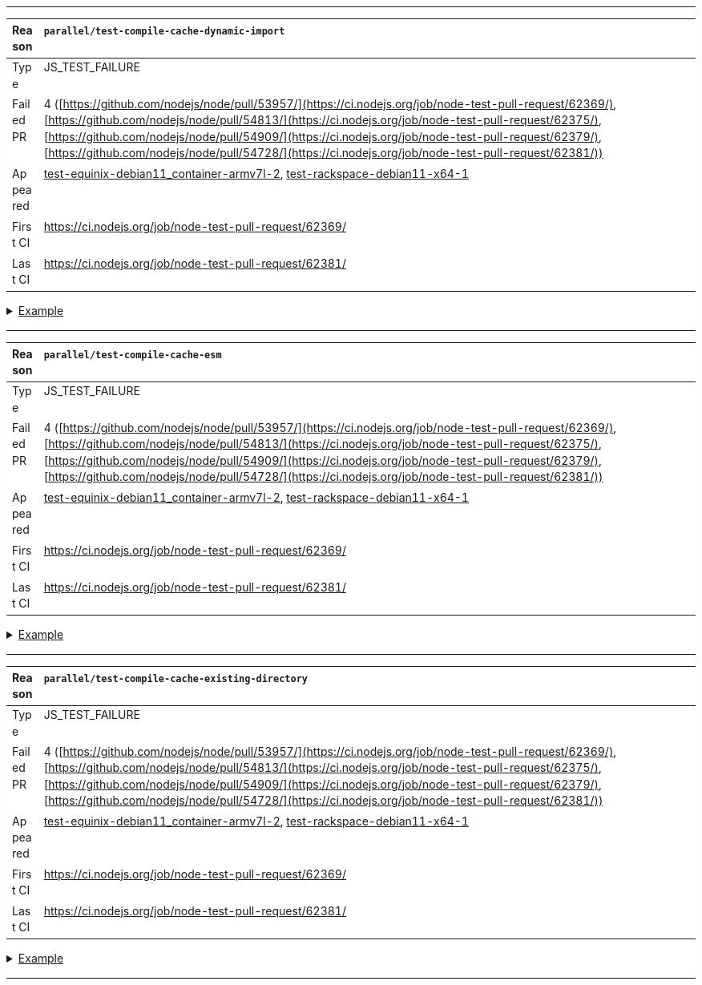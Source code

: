 -------

| Reason | <code>parallel/test-compile-cache-dynamic-import</code> |
| - | :- |
| Type | JS_TEST_FAILURE |
| Failed PR | 4 ([https://github.com/nodejs/node/pull/53957/](https://ci.nodejs.org/job/node-test-pull-request/62369/), [https://github.com/nodejs/node/pull/54813/](https://ci.nodejs.org/job/node-test-pull-request/62375/), [https://github.com/nodejs/node/pull/54909/](https://ci.nodejs.org/job/node-test-pull-request/62379/), [https://github.com/nodejs/node/pull/54728/](https://ci.nodejs.org/job/node-test-pull-request/62381/)) |
| Appeared | [test-equinix-debian11_container-armv7l-2](https://ci.nodejs.org/job/node-test-binary-armv7l/RUN_SUBSET=js,nodes=debian11-armv7l/13619/console), [test-rackspace-debian11-x64-1](https://ci.nodejs.org/job/node-test-commit-linux/nodes=debian11-x64/60557/console) |
| First CI | https://ci.nodejs.org/job/node-test-pull-request/62369/ |
| Last CI | https://ci.nodejs.org/job/node-test-pull-request/62381/ |

<details><summary><a href="https://ci.nodejs.org/job/node-test-binary-armv7l/RUN_SUBSET=js,nodes=debian11-armv7l/13619/console">Example</a></summary></details>

-------

| Reason | <code>parallel/test-compile-cache-esm</code> |
| - | :- |
| Type | JS_TEST_FAILURE |
| Failed PR | 4 ([https://github.com/nodejs/node/pull/53957/](https://ci.nodejs.org/job/node-test-pull-request/62369/), [https://github.com/nodejs/node/pull/54813/](https://ci.nodejs.org/job/node-test-pull-request/62375/), [https://github.com/nodejs/node/pull/54909/](https://ci.nodejs.org/job/node-test-pull-request/62379/), [https://github.com/nodejs/node/pull/54728/](https://ci.nodejs.org/job/node-test-pull-request/62381/)) |
| Appeared | [test-equinix-debian11_container-armv7l-2](https://ci.nodejs.org/job/node-test-binary-armv7l/RUN_SUBSET=js,nodes=debian11-armv7l/13619/console), [test-rackspace-debian11-x64-1](https://ci.nodejs.org/job/node-test-commit-linux/nodes=debian11-x64/60557/console) |
| First CI | https://ci.nodejs.org/job/node-test-pull-request/62369/ |
| Last CI | https://ci.nodejs.org/job/node-test-pull-request/62381/ |

<details><summary><a href="https://ci.nodejs.org/job/node-test-binary-armv7l/RUN_SUBSET=js,nodes=debian11-armv7l/13619/console">Example</a></summary></details>

-------

| Reason | <code>parallel/test-compile-cache-existing-directory</code> |
| - | :- |
| Type | JS_TEST_FAILURE |
| Failed PR | 4 ([https://github.com/nodejs/node/pull/53957/](https://ci.nodejs.org/job/node-test-pull-request/62369/), [https://github.com/nodejs/node/pull/54813/](https://ci.nodejs.org/job/node-test-pull-request/62375/), [https://github.com/nodejs/node/pull/54909/](https://ci.nodejs.org/job/node-test-pull-request/62379/), [https://github.com/nodejs/node/pull/54728/](https://ci.nodejs.org/job/node-test-pull-request/62381/)) |
| Appeared | [test-equinix-debian11_container-armv7l-2](https://ci.nodejs.org/job/node-test-binary-armv7l/RUN_SUBSET=js,nodes=debian11-armv7l/13619/console), [test-rackspace-debian11-x64-1](https://ci.nodejs.org/job/node-test-commit-linux/nodes=debian11-x64/60557/console) |
| First CI | https://ci.nodejs.org/job/node-test-pull-request/62369/ |
| Last CI | https://ci.nodejs.org/job/node-test-pull-request/62381/ |

<details><summary><a href="https://ci.nodejs.org/job/node-test-binary-armv7l/RUN_SUBSET=js,nodes=debian11-armv7l/13619/console">Example</a></summary></details>

-------
